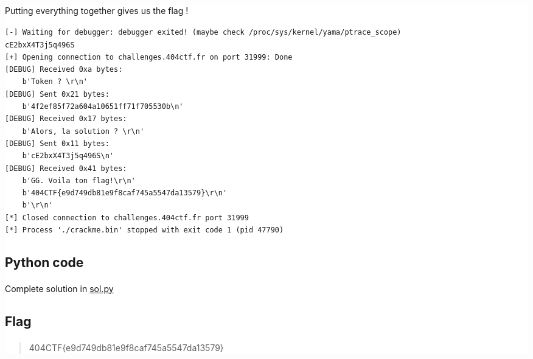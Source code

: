 Putting everything together gives us the flag !
```console
[-] Waiting for debugger: debugger exited! (maybe check /proc/sys/kernel/yama/ptrace_scope)
cE2bxX4T3j5q496S
[+] Opening connection to challenges.404ctf.fr on port 31999: Done
[DEBUG] Received 0xa bytes:
    b'Token ? \r\n'
[DEBUG] Sent 0x21 bytes:
	b'4f2ef85f72a604a10651ff71f705530b\n'
[DEBUG] Received 0x17 bytes:
    b'Alors, la solution ? \r\n'
[DEBUG] Sent 0x11 bytes:
	b'cE2bxX4T3j5q496S\n'
[DEBUG] Received 0x41 bytes:
    b'GG. Voila ton flag!\r\n'
    b'404CTF{e9d749db81e9f8caf745a5547da13579}\r\n'
    b'\r\n'
[*] Closed connection to challenges.404ctf.fr port 31999
[*] Process './crackme.bin' stopped with exit code 1 (pid 47790)
```

## Python code
Complete solution in [sol.py](./sol.py)

## Flag
> 404CTF{e9d749db81e9f8caf745a5547da13579}
